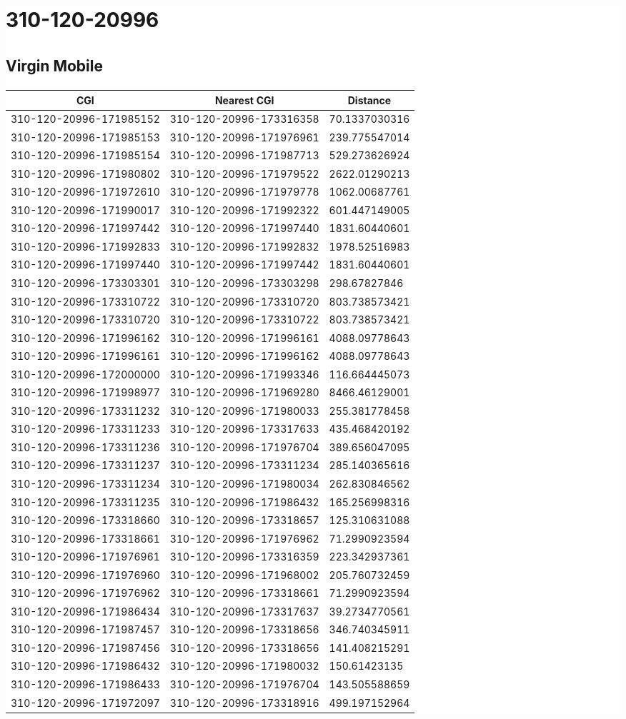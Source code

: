 # 310-120-20996
## Virgin Mobile


| CGI | Nearest CGI | Distance |
|-----|-------------|----------|
| 310-120-20996-171985152 | 310-120-20996-173316358 | 70.1337030316 |
| 310-120-20996-171985153 | 310-120-20996-171976961 | 239.775547014 |
| 310-120-20996-171985154 | 310-120-20996-171987713 | 529.273626924 |
| 310-120-20996-171980802 | 310-120-20996-171979522 | 2622.01290213 |
| 310-120-20996-171972610 | 310-120-20996-171979778 | 1062.00687761 |
| 310-120-20996-171990017 | 310-120-20996-171992322 | 601.447149005 |
| 310-120-20996-171997442 | 310-120-20996-171997440 | 1831.60440601 |
| 310-120-20996-171992833 | 310-120-20996-171992832 | 1978.52516983 |
| 310-120-20996-171997440 | 310-120-20996-171997442 | 1831.60440601 |
| 310-120-20996-173303301 | 310-120-20996-173303298 | 298.67827846 |
| 310-120-20996-173310722 | 310-120-20996-173310720 | 803.738573421 |
| 310-120-20996-173310720 | 310-120-20996-173310722 | 803.738573421 |
| 310-120-20996-171996162 | 310-120-20996-171996161 | 4088.09778643 |
| 310-120-20996-171996161 | 310-120-20996-171996162 | 4088.09778643 |
| 310-120-20996-172000000 | 310-120-20996-171993346 | 116.664445073 |
| 310-120-20996-171998977 | 310-120-20996-171969280 | 8466.46129001 |
| 310-120-20996-173311232 | 310-120-20996-171980033 | 255.381778458 |
| 310-120-20996-173311233 | 310-120-20996-173317633 | 435.468420192 |
| 310-120-20996-173311236 | 310-120-20996-171976704 | 389.656047095 |
| 310-120-20996-173311237 | 310-120-20996-173311234 | 285.140365616 |
| 310-120-20996-173311234 | 310-120-20996-171980034 | 262.830846562 |
| 310-120-20996-173311235 | 310-120-20996-171986432 | 165.256998316 |
| 310-120-20996-173318660 | 310-120-20996-173318657 | 125.310631088 |
| 310-120-20996-173318661 | 310-120-20996-171976962 | 71.2990923594 |
| 310-120-20996-171976961 | 310-120-20996-173316359 | 223.342937361 |
| 310-120-20996-171976960 | 310-120-20996-171968002 | 205.760732459 |
| 310-120-20996-171976962 | 310-120-20996-173318661 | 71.2990923594 |
| 310-120-20996-171986434 | 310-120-20996-173317637 | 39.2734770561 |
| 310-120-20996-171987457 | 310-120-20996-173318656 | 346.740345911 |
| 310-120-20996-171987456 | 310-120-20996-173318656 | 141.408215291 |
| 310-120-20996-171986432 | 310-120-20996-171980032 | 150.61423135 |
| 310-120-20996-171986433 | 310-120-20996-171976704 | 143.505588659 |
| 310-120-20996-171972097 | 310-120-20996-173318916 | 499.197152964 |